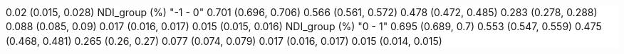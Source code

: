 <td style="text-align:center;">
0.02 (0.015, 0.028)
</td>
</tr>
<tr>
<td style="text-align:center;">
NDI_group (%)
</td>
<td style="text-align:center;">
"-1 - 0"
</td>
<td style="text-align:center;">
0.701 (0.696, 0.706)
</td>
<td style="text-align:center;">
0.566 (0.561, 0.572)
</td>
<td style="text-align:center;">
0.478 (0.472, 0.485)
</td>
<td style="text-align:center;">
0.283 (0.278, 0.288)
</td>
<td style="text-align:center;">
0.088 (0.085, 0.09)
</td>
<td style="text-align:center;">
0.017 (0.016, 0.017)
</td>
<td style="text-align:center;">
0.015 (0.015, 0.016)
</td>
</tr>
<tr>
<td style="text-align:center;">
NDI_group (%)
</td>
<td style="text-align:center;">
"0 - 1"
</td>
<td style="text-align:center;">
0.695 (0.689, 0.7)
</td>
<td style="text-align:center;">
0.553 (0.547, 0.559)
</td>
<td style="text-align:center;">
0.475 (0.468, 0.481)
</td>
<td style="text-align:center;">
0.265 (0.26, 0.27)
</td>
<td style="text-align:center;">
0.077 (0.074, 0.079)
</td>
<td style="text-align:center;">
0.017 (0.016, 0.017)
</td>
<td style="text-align:center;">
0.015 (0.014, 0.015)
</td>
</tr>
<tr>
<td style="text-align:center;">